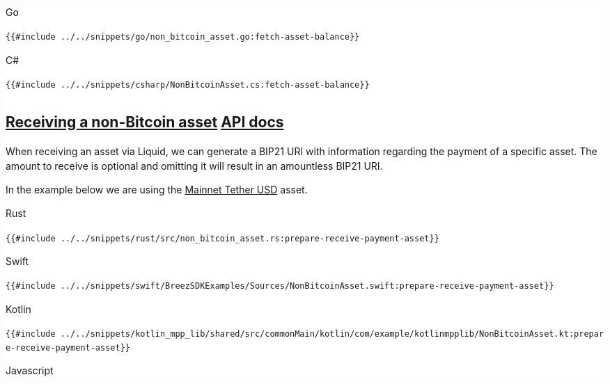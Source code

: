 <div slot="title">Go</div>
<section>

```go,ignore
{{#include ../../snippets/go/non_bitcoin_asset.go:fetch-asset-balance}}
```
</section>

<div slot="title">C#</div>
<section>

```cs,ignore
{{#include ../../snippets/csharp/NonBitcoinAsset.cs:fetch-asset-balance}}
```
</section>
</custom-tabs>

<h2 id="receiving-a-non-bitcoin-asset">
    <a class="header" href="#receiving-a-non-bitcoin-asset">Receiving a non-Bitcoin asset</a>
    <a class="tag" target="_blank" href="https://breez.github.io/breez-sdk-liquid/breez_sdk_liquid/sdk/struct.LiquidSdk.html#method.prepare_receive_payment">API docs</a>
</h2>

When receiving an asset via Liquid, we can generate a BIP21 URI with information regarding the payment of a specific asset. The amount to receive is optional and omitting it will result in an amountless BIP21 URI. 

In the example below we are using the [Mainnet Tether USD](https://assets.blockstream.info/ce091c998b83c78bb71a632313ba3760f1763d9cfcffae02258ffa9865a37bd2.json) asset. 

<custom-tabs category="lang">
<div slot="title">Rust</div>
<section>

```rust,ignore
{{#include ../../snippets/rust/src/non_bitcoin_asset.rs:prepare-receive-payment-asset}}
```
</section>

<div slot="title">Swift</div>
<section>

```swift,ignore
{{#include ../../snippets/swift/BreezSDKExamples/Sources/NonBitcoinAsset.swift:prepare-receive-payment-asset}}
```
</section>

<div slot="title">Kotlin</div>
<section>

```kotlin,ignore
{{#include ../../snippets/kotlin_mpp_lib/shared/src/commonMain/kotlin/com/example/kotlinmpplib/NonBitcoinAsset.kt:prepare-receive-payment-asset}}
```
</section>

<div slot="title">Javascript</div>
<section>
